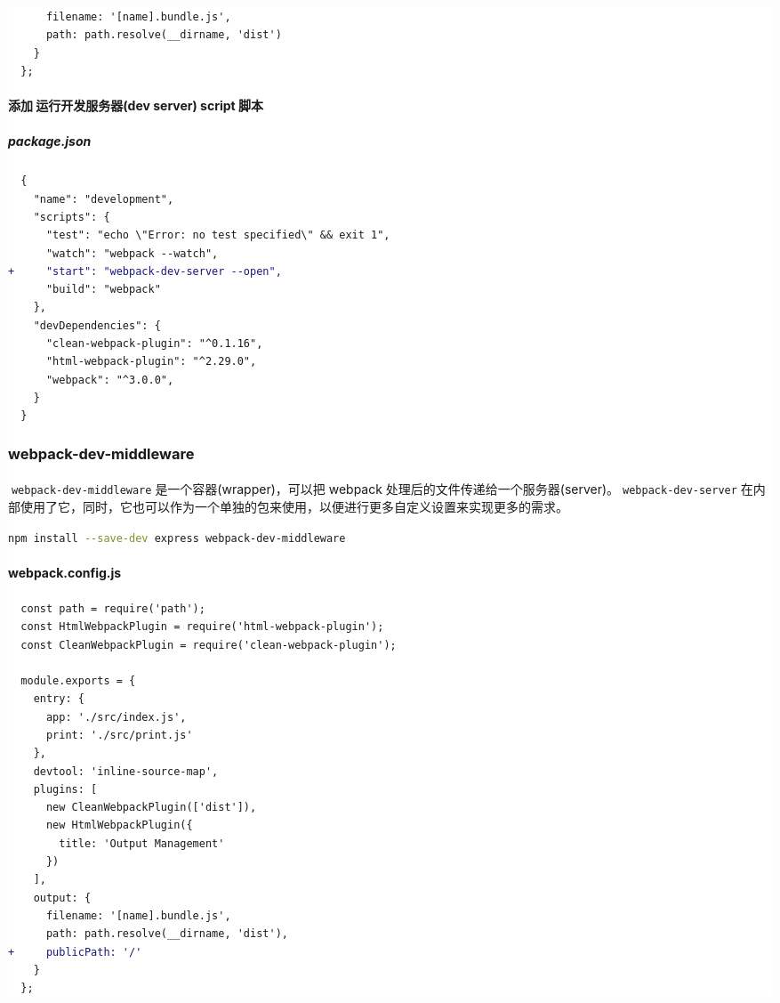 ```diff
      filename: '[name].bundle.js',
      path: path.resolve(__dirname, 'dist')
    }
  };
```

#### 添加 运行开发服务器(dev server)  script 脚本

##### package.json

```diff
  {
    "name": "development",
    "scripts": {
      "test": "echo \"Error: no test specified\" && exit 1",
      "watch": "webpack --watch",
+     "start": "webpack-dev-server --open",
      "build": "webpack"
    },
    "devDependencies": {
      "clean-webpack-plugin": "^0.1.16",
      "html-webpack-plugin": "^2.29.0",
      "webpack": "^3.0.0",
    }
  }
```



###  webpack-dev-middleware

​		`webpack-dev-middleware` 是一个容器(wrapper)，可以把 webpack 处理后的文件传递给一个服务器(server)。 `webpack-dev-server` 在内部使用了它，同时，它也可以作为一个单独的包来使用，以便进行更多自定义设置来实现更多的需求。

```bash
npm install --save-dev express webpack-dev-middleware
```

#### webpack.config.js

```diff
  const path = require('path');
  const HtmlWebpackPlugin = require('html-webpack-plugin');
  const CleanWebpackPlugin = require('clean-webpack-plugin');

  module.exports = {
    entry: {
      app: './src/index.js',
      print: './src/print.js'
    },
    devtool: 'inline-source-map',
    plugins: [
      new CleanWebpackPlugin(['dist']),
      new HtmlWebpackPlugin({
        title: 'Output Management'
      })
    ],
    output: {
      filename: '[name].bundle.js',
      path: path.resolve(__dirname, 'dist'),
+     publicPath: '/'
    }
  };
```

